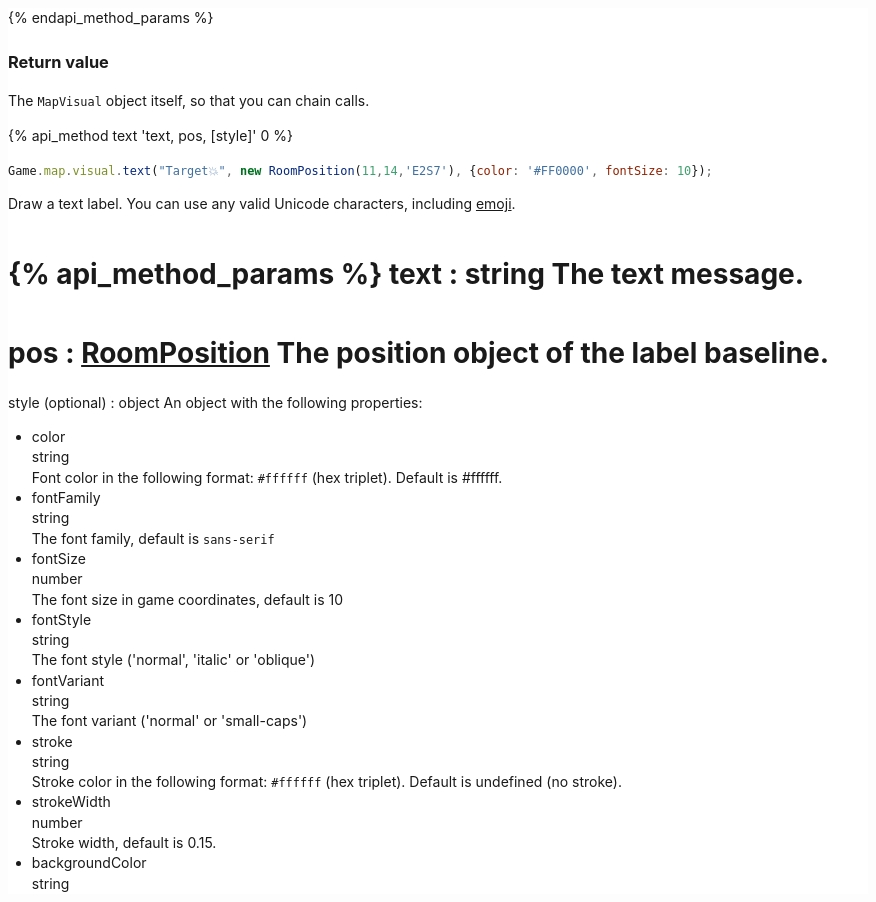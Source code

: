 {% endapi_method_params %}


### Return value

The <code>MapVisual</code> object itself, so that you can chain calls.


{% api_method text 'text, pos, [style]' 0 %}

```javascript
Game.map.visual.text("Target💥", new RoomPosition(11,14,'E2S7'), {color: '#FF0000', fontSize: 10}); 
```

Draw a text label. You can use any valid Unicode characters, including <a href="http://unicode.org/emoji/charts/emoji-style.txt" target="_blank">emoji</a>.

{% api_method_params %}
text : string
The text message.
===
pos : <a href="#RoomPosition">RoomPosition</a>
The position object of the label baseline.
===
style (optional) : object
An object with the following properties:
					<ul>
						<li>
							<div class="api-arg-title">color</div>
							<div class="api-arg-type">string</div>
							<div class="api-arg-desc">Font color in the following format: <code>#ffffff</code> (hex triplet). Default is #ffffff.</div>
						</li>
						<li>
							<div class="api-arg-title">fontFamily</div>
							<div class="api-arg-type">string</div>
							<div class="api-arg-desc">The font family, default is <code>sans-serif</code></div>
						</li>
						<li>
							<div class="api-arg-title">fontSize</div>
							<div class="api-arg-type">number</div>
							<div class="api-arg-desc">The font size in game coordinates, default is 10</div>
						</li>
						<li>
							<div class="api-arg-title">fontStyle</div>
							<div class="api-arg-type">string</div>
							<div class="api-arg-desc">The font style ('normal', 'italic' or 'oblique')</div>
						</li>
						<li>
							<div class="api-arg-title">fontVariant</div>
							<div class="api-arg-type">string</div>
							<div class="api-arg-desc">The font variant ('normal' or 'small-caps')</div>
						</li>
						<li>
							<div class="api-arg-title">stroke</div>
							<div class="api-arg-type">string</div>
							<div class="api-arg-desc">Stroke color in the following format: <code>#ffffff</code> (hex triplet). Default is undefined (no stroke).</div>
						</li>
						<li>
							<div class="api-arg-title">strokeWidth</div>
							<div class="api-arg-type">number</div>
							<div class="api-arg-desc">Stroke width, default is 0.15.</div>
						</li>
						<li>
							<div class="api-arg-title">backgroundColor</div>
							<div class="api-arg-type">string</div>